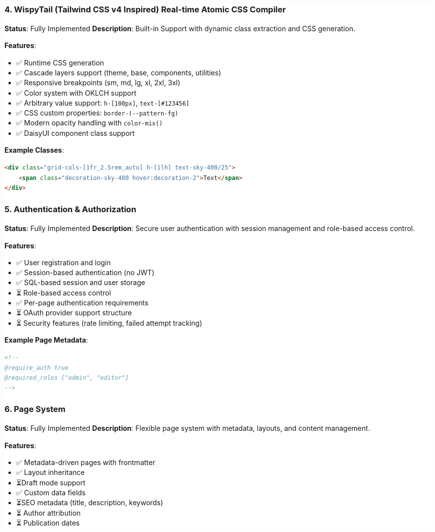 ### 4. WispyTail (Tailwind CSS v4 Inspired) Real-time Atomic CSS Compiler 
**Status**: Fully Implemented
**Description**: Built-in Support with dynamic class extraction and CSS generation.

**Features**:
- ✅ Runtime CSS generation
- ✅ Cascade layers support (theme, base, components, utilities)
- ✅ Responsive breakpoints (sm, md, lg, xl, 2xl, 3xl)
- ✅ Color system with OKLCH support
- ✅ Arbitrary value support: `h-[100px]`, `text-[#123456]`
- ✅ CSS custom properties: `border-(--pattern-fg)`
- ✅ Modern opacity handling with `color-mix()`
- ✅ DaisyUI component class support

**Example Classes**:
```html
<div class="grid-cols-[1fr_2.5rem_auto] h-[1lh] text-sky-400/25">
    <span class="decoration-sky-400 hover:decoration-2">Text</span>
</div>
```

### 5. Authentication & Authorization 
**Status**: Fully Implemented
**Description**: Secure user authentication with session management and role-based access control.

**Features**:
- ✅ User registration and login
- ✅ Session-based authentication (no JWT)
- ✅ SQL-based session and user storage
- ⏳ Role-based access control
- ✅ Per-page authentication requirements
- ⏳ OAuth provider support structure
- ⏳ Security features (rate limiting, failed attempt tracking)

**Example Page Metadata**:
```html
<!--
@require_auth true
@required_roles ["admin", "editor"]
-->
```

### 6. Page System
**Status**: Fully Implemented
**Description**: Flexible page system with metadata, layouts, and content management.

**Features**:
- ✅ Metadata-driven pages with frontmatter
- ✅ Layout inheritance
- ⏳Draft mode support
- ✅ Custom data fields
- ⏳SEO metadata (title, description, keywords)
- ⏳ Author attribution
- ⏳ Publication dates
